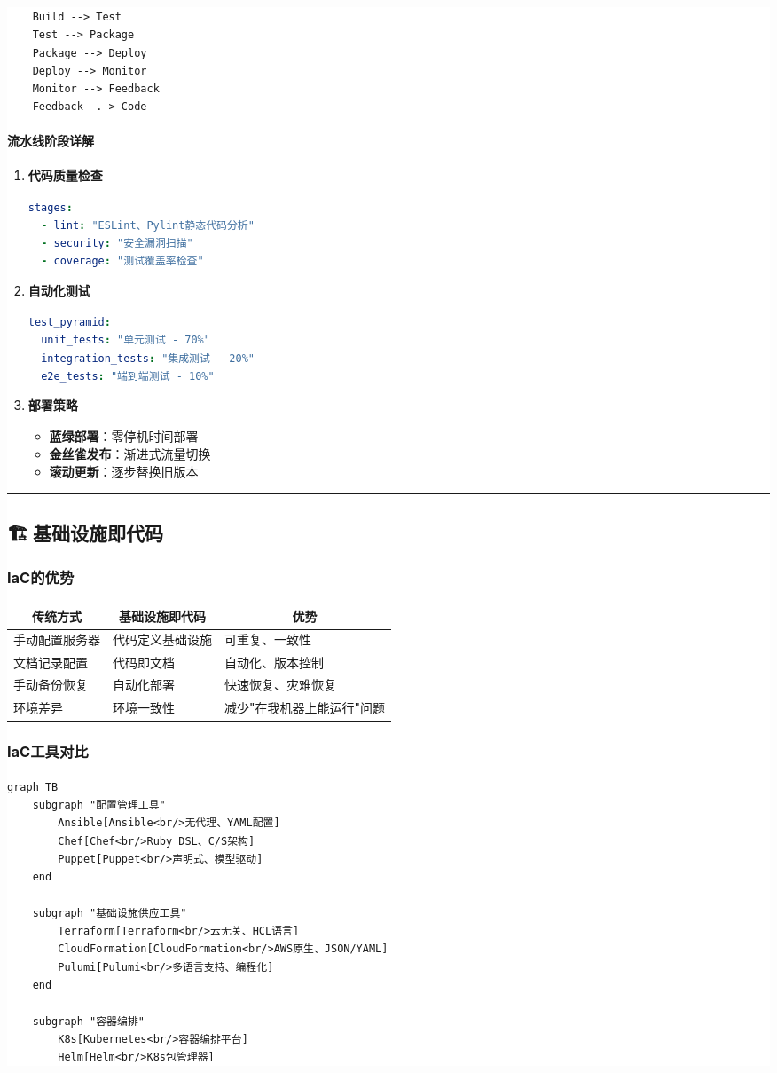 ```mermaid
    Build --> Test
    Test --> Package
    Package --> Deploy
    Deploy --> Monitor
    Monitor --> Feedback
    Feedback -.-> Code
```

#### 流水线阶段详解

1. **代码质量检查**
   ```yaml
   stages:
     - lint: "ESLint、Pylint静态代码分析"
     - security: "安全漏洞扫描"
     - coverage: "测试覆盖率检查"
   ```

2. **自动化测试**
   ```yaml
   test_pyramid:
     unit_tests: "单元测试 - 70%"
     integration_tests: "集成测试 - 20%"
     e2e_tests: "端到端测试 - 10%"
   ```

3. **部署策略**
   - **蓝绿部署**：零停机时间部署
   - **金丝雀发布**：渐进式流量切换
   - **滚动更新**：逐步替换旧版本

---

## 🏗️ 基础设施即代码

### IaC的优势

| 传统方式 | 基础设施即代码 | 优势 |
|----------|---------------|------|
| 手动配置服务器 | 代码定义基础设施 | 可重复、一致性 |
| 文档记录配置 | 代码即文档 | 自动化、版本控制 |
| 手动备份恢复 | 自动化部署 | 快速恢复、灾难恢复 |
| 环境差异 | 环境一致性 | 减少"在我机器上能运行"问题 |

### IaC工具对比

```mermaid
graph TB
    subgraph "配置管理工具"
        Ansible[Ansible<br/>无代理、YAML配置]
        Chef[Chef<br/>Ruby DSL、C/S架构]
        Puppet[Puppet<br/>声明式、模型驱动]
    end
    
    subgraph "基础设施供应工具"
        Terraform[Terraform<br/>云无关、HCL语言]
        CloudFormation[CloudFormation<br/>AWS原生、JSON/YAML]
        Pulumi[Pulumi<br/>多语言支持、编程化]
    end
    
    subgraph "容器编排"
        K8s[Kubernetes<br/>容器编排平台]
        Helm[Helm<br/>K8s包管理器]
```
